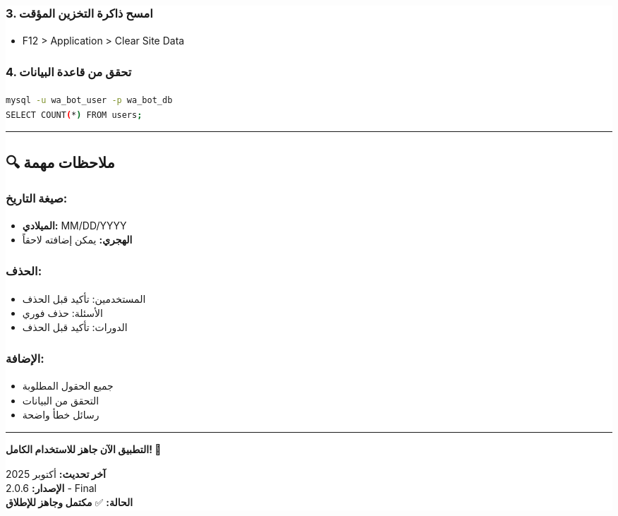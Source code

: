 ### 3. امسح ذاكرة التخزين المؤقت
- F12 > Application > Clear Site Data

### 4. تحقق من قاعدة البيانات
```bash
mysql -u wa_bot_user -p wa_bot_db
SELECT COUNT(*) FROM users;
```

---

## 🔍 ملاحظات مهمة

### صيغة التاريخ:
- **الميلادي:** MM/DD/YYYY
- **الهجري:** يمكن إضافته لاحقاً

### الحذف:
- المستخدمين: تأكيد قبل الحذف
- الأسئلة: حذف فوري
- الدورات: تأكيد قبل الحذف

### الإضافة:
- جميع الحقول المطلوبة
- التحقق من البيانات
- رسائل خطأ واضحة

---

**التطبيق الآن جاهز للاستخدام الكامل! 🚀**

**آخر تحديث:** أكتوبر 2025  
**الإصدار:** 2.0.6 - Final  
**الحالة:** ✅ **مكتمل وجاهز للإطلاق**
